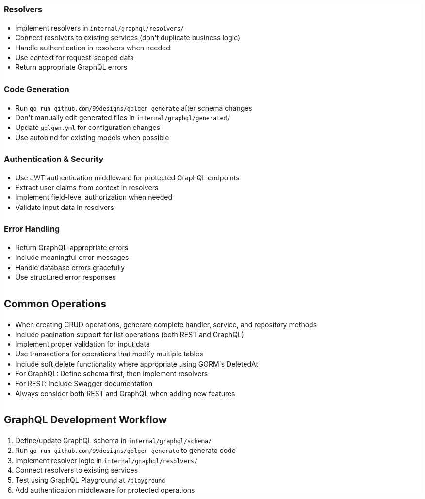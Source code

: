 ### Resolvers
- Implement resolvers in `internal/graphql/resolvers/`
- Connect resolvers to existing services (don't duplicate business logic)
- Handle authentication in resolvers when needed
- Use context for request-scoped data
- Return appropriate GraphQL errors

### Code Generation
- Run `go run github.com/99designs/gqlgen generate` after schema changes
- Don't manually edit generated files in `internal/graphql/generated/`
- Update `gqlgen.yml` for configuration changes
- Use autobind for existing models when possible

### Authentication & Security
- Use JWT authentication middleware for protected GraphQL endpoints
- Extract user claims from context in resolvers
- Implement field-level authorization when needed
- Validate input data in resolvers

### Error Handling
- Return GraphQL-appropriate errors
- Include meaningful error messages
- Handle database errors gracefully
- Use structured error responses

## Common Operations
- When creating CRUD operations, generate complete handler, service, and repository methods
- Include pagination support for list operations (both REST and GraphQL)
- Implement proper validation for input data
- Use transactions for operations that modify multiple tables
- Include soft delete functionality where appropriate using GORM's DeletedAt
- For GraphQL: Define schema first, then implement resolvers
- For REST: Include Swagger documentation
- Always consider both REST and GraphQL when adding new features

## GraphQL Development Workflow
1. Define/update GraphQL schema in `internal/graphql/schema/`
2. Run `go run github.com/99designs/gqlgen generate` to generate code
3. Implement resolver logic in `internal/graphql/resolvers/`
4. Connect resolvers to existing services
5. Test using GraphQL Playground at `/playground`
6. Add authentication middleware for protected operations
